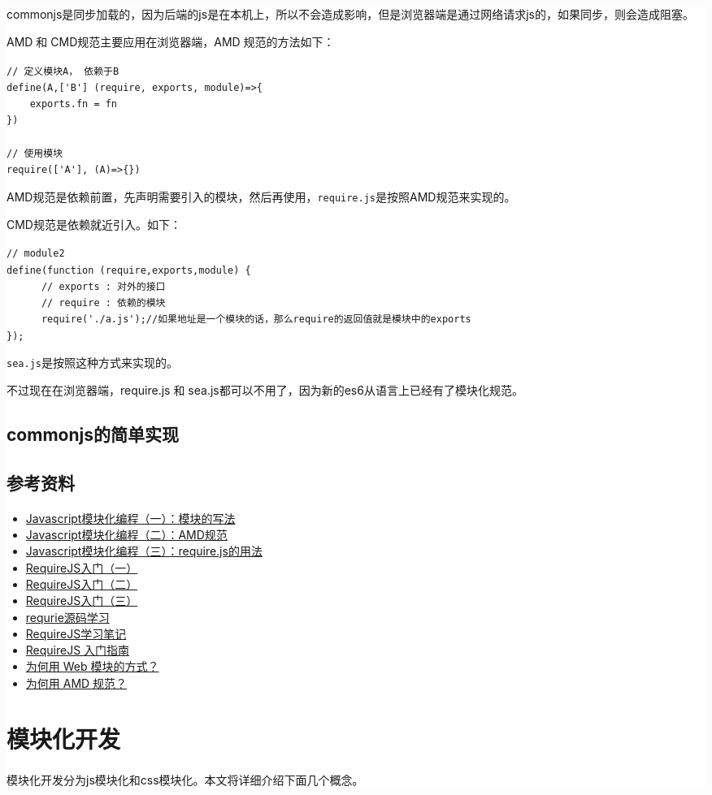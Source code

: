 commonjs是同步加载的，因为后端的js是在本机上，所以不会造成影响，但是浏览器端是通过网络请求js的，如果同步，则会造成阻塞。

AMD 和 CMD规范主要应用在浏览器端，AMD 规范的方法如下：

```
// 定义模块A， 依赖于B
define(A,['B'] (require, exports, module)=>{
    exports.fn = fn
})

// 使用模块
require(['A'], (A)=>{})
```

AMD规范是依赖前置，先声明需要引入的模块，然后再使用，`require.js`是按照AMD规范来实现的。

CMD规范是依赖就近引入。如下：

```
// module2
define(function (require,exports,module) {
      // exports : 对外的接口
      // require : 依赖的模块
      require('./a.js');//如果地址是一个模块的话，那么require的返回值就是模块中的exports
});
```
`sea.js`是按照这种方式来实现的。

不过现在在浏览器端，require.js 和 sea.js都可以不用了，因为新的es6从语言上已经有了模块化规范。

## commonjs的简单实现
   
   
## 参考资料

- [Javascript模块化编程（一）：模块的写法](http://www.ruanyifeng.com/blog/2012/10/javascript_module.html)
- [Javascript模块化编程（二）：AMD规范](http://www.ruanyifeng.com/blog/2012/10/asynchronous_module_definition.html)
- [Javascript模块化编程（三）：require.js的用法](http://www.ruanyifeng.com/blog/2012/11/require_js.html)
- [RequireJS入门（一）](http://www.cnblogs.com/snandy/archive/2012/05/22/2513652.html)
- [RequireJS入门（二）](http://www.cnblogs.com/snandy/archive/2012/05/23/2513712.html)
- [RequireJS入门（三）](http://www.cnblogs.com/snandy/archive/2012/06/08/2538001.html)
- [requrie源码学习](http://www.cnblogs.com/yexiaochai/p/3632580.html)
- [RequireJS学习笔记](http://www.cnblogs.com/yexiaochai/p/3214926.html)
- [RequireJS 入门指南](http://www.oschina.net/translate/getting-started-with-the-requirejs-library)
- [为何用 Web 模块的方式？](http://cyj.me/why-seajs/requirejs/)
- [为何用 AMD 规范？](http://cyj.me/why-seajs/requirejs/#why-amd)





# 模块化开发

模块化开发分为js模块化和css模块化。本文将详细介绍下面几个概念。
